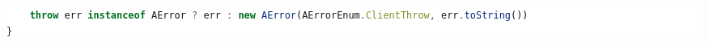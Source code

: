 ```js
    throw err instanceof AError ? err : new AError(AErrorEnum.ClientThrow, err.toString())
}
```